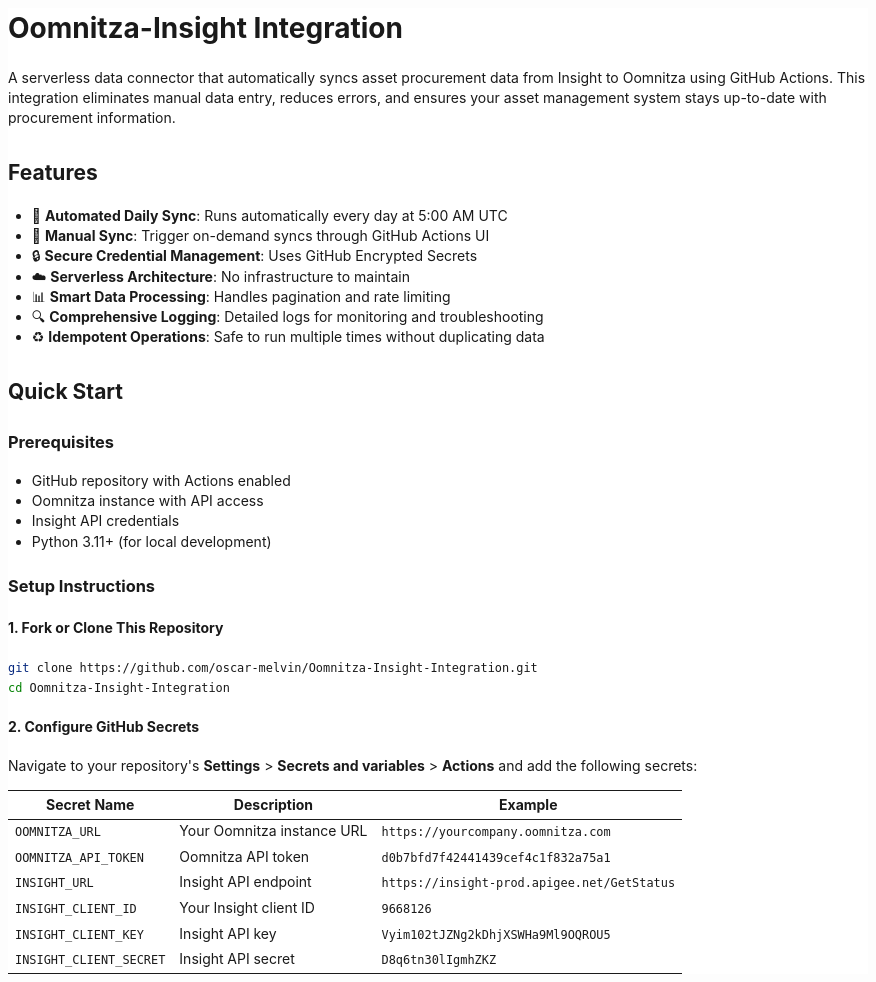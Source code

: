 # Oomnitza-Insight Integration

A serverless data connector that automatically syncs asset procurement data from Insight to Oomnitza using GitHub Actions. This integration eliminates manual data entry, reduces errors, and ensures your asset management system stays up-to-date with procurement information.

## Features

- 🚀 **Automated Daily Sync**: Runs automatically every day at 5:00 AM UTC
- 🔄 **Manual Sync**: Trigger on-demand syncs through GitHub Actions UI
- 🔒 **Secure Credential Management**: Uses GitHub Encrypted Secrets
- ☁️ **Serverless Architecture**: No infrastructure to maintain
- 📊 **Smart Data Processing**: Handles pagination and rate limiting
- 🔍 **Comprehensive Logging**: Detailed logs for monitoring and troubleshooting
- ♻️ **Idempotent Operations**: Safe to run multiple times without duplicating data

## Quick Start

### Prerequisites

- GitHub repository with Actions enabled
- Oomnitza instance with API access
- Insight API credentials
- Python 3.11+ (for local development)

### Setup Instructions

#### 1. Fork or Clone This Repository

```bash
git clone https://github.com/oscar-melvin/Oomnitza-Insight-Integration.git
cd Oomnitza-Insight-Integration
```

#### 2. Configure GitHub Secrets

Navigate to your repository's **Settings** > **Secrets and variables** > **Actions** and add the following secrets:

| Secret Name | Description | Example |
|-------------|-------------|---------|
| `OOMNITZA_URL` | Your Oomnitza instance URL | `https://yourcompany.oomnitza.com` |
| `OOMNITZA_API_TOKEN` | Oomnitza API token | `d0b7bfd7f42441439cef4c1f832a75a1` |
| `INSIGHT_URL` | Insight API endpoint | `https://insight-prod.apigee.net/GetStatus` |
| `INSIGHT_CLIENT_ID` | Your Insight client ID | `9668126` |
| `INSIGHT_CLIENT_KEY` | Insight API key | `Vyim102tJZNg2kDhjXSWHa9Ml9OQROU5` |
| `INSIGHT_CLIENT_SECRET` | Insight API secret | `D8q6tn30lIgmhZKZ` |

